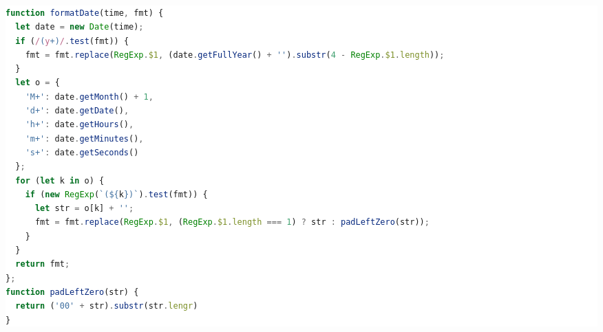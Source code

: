 ```js
function formatDate(time, fmt) {
  let date = new Date(time);
  if (/(y+)/.test(fmt)) {
    fmt = fmt.replace(RegExp.$1, (date.getFullYear() + '').substr(4 - RegExp.$1.length));
  }
  let o = {
    'M+': date.getMonth() + 1,
    'd+': date.getDate(),
    'h+': date.getHours(),
    'm+': date.getMinutes(),
    's+': date.getSeconds()
  };
  for (let k in o) {
    if (new RegExp(`(${k})`).test(fmt)) {
      let str = o[k] + '';
      fmt = fmt.replace(RegExp.$1, (RegExp.$1.length === 1) ? str : padLeftZero(str));
    }
  }
  return fmt;
};
function padLeftZero(str) {
  return ('00' + str).substr(str.lengr)
}
```

